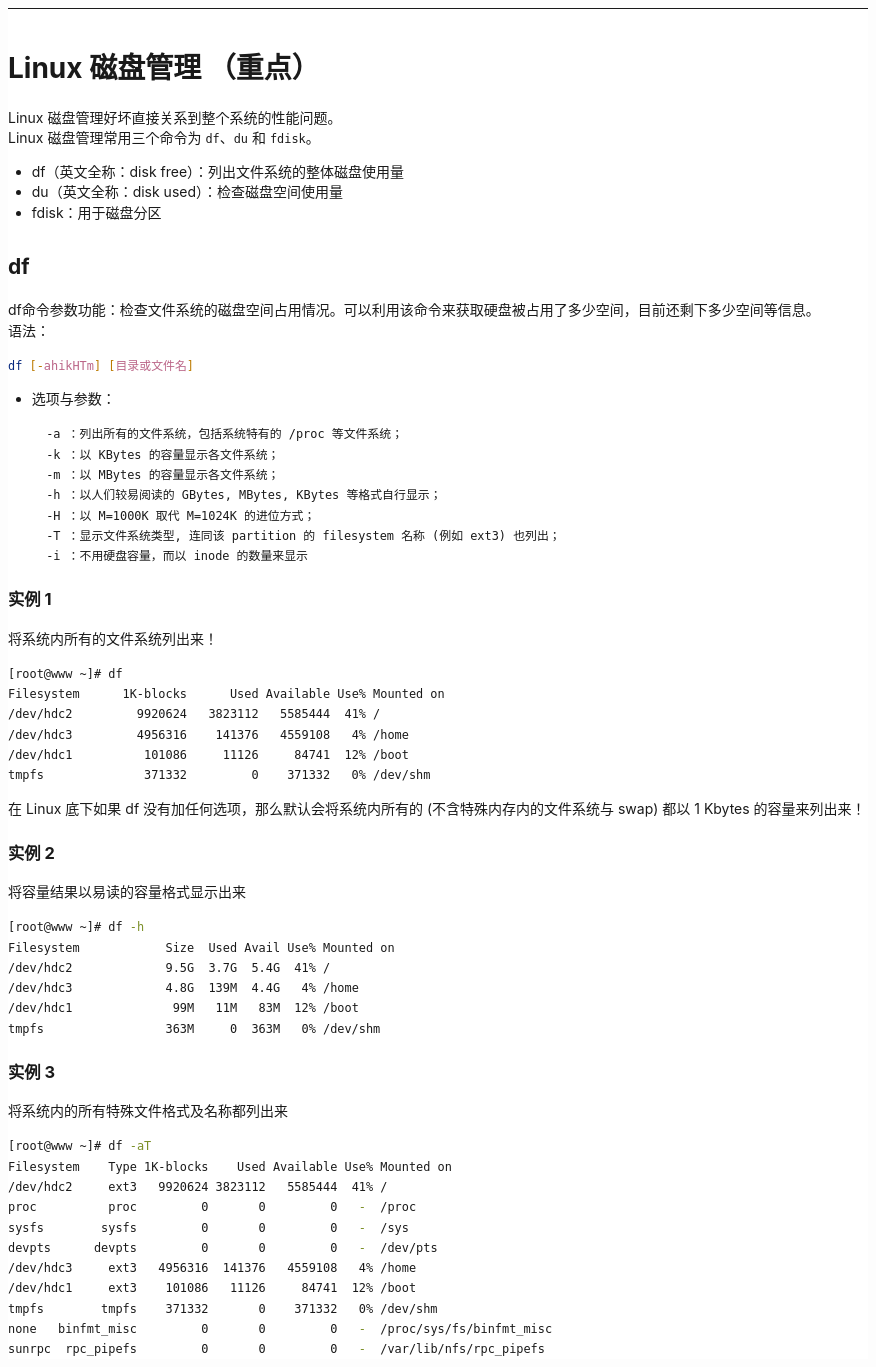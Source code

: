 


----------


# Linux 磁盘管理 （重点）
Linux 磁盘管理好坏直接关系到整个系统的性能问题。    
Linux 磁盘管理常用三个命令为 `df`、`du` 和 `fdisk`。  
- df（英文全称：disk free）：列出文件系统的整体磁盘使用量
- du（英文全称：disk used）：检查磁盘空间使用量
- fdisk：用于磁盘分区
## df
df命令参数功能：检查文件系统的磁盘空间占用情况。可以利用该命令来获取硬盘被占用了多少空间，目前还剩下多少空间等信息。        
语法：
```bash
df [-ahikHTm] [目录或文件名]
```
- 选项与参数：    
    >   
        -a ：列出所有的文件系统，包括系统特有的 /proc 等文件系统；
        -k ：以 KBytes 的容量显示各文件系统；
        -m ：以 MBytes 的容量显示各文件系统；
        -h ：以人们较易阅读的 GBytes, MBytes, KBytes 等格式自行显示；
        -H ：以 M=1000K 取代 M=1024K 的进位方式；
        -T ：显示文件系统类型, 连同该 partition 的 filesystem 名称 (例如 ext3) 也列出；     
        -i ：不用硬盘容量，而以 inode 的数量来显示

### 实例 1
将系统内所有的文件系统列出来！
```bash
[root@www ~]# df
Filesystem      1K-blocks      Used Available Use% Mounted on
/dev/hdc2         9920624   3823112   5585444  41% /
/dev/hdc3         4956316    141376   4559108   4% /home
/dev/hdc1          101086     11126     84741  12% /boot
tmpfs              371332         0    371332   0% /dev/shm
```
在 Linux 底下如果 df 没有加任何选项，那么默认会将系统内所有的 (不含特殊内存内的文件系统与 swap) 都以 1 Kbytes 的容量来列出来！
### 实例 2
将容量结果以易读的容量格式显示出来
```bash
[root@www ~]# df -h
Filesystem            Size  Used Avail Use% Mounted on
/dev/hdc2             9.5G  3.7G  5.4G  41% /
/dev/hdc3             4.8G  139M  4.4G   4% /home
/dev/hdc1              99M   11M   83M  12% /boot
tmpfs                 363M     0  363M   0% /dev/shm
```
### 实例 3
将系统内的所有特殊文件格式及名称都列出来
```bash
[root@www ~]# df -aT
Filesystem    Type 1K-blocks    Used Available Use% Mounted on
/dev/hdc2     ext3   9920624 3823112   5585444  41% /
proc          proc         0       0         0   -  /proc
sysfs        sysfs         0       0         0   -  /sys
devpts      devpts         0       0         0   -  /dev/pts
/dev/hdc3     ext3   4956316  141376   4559108   4% /home
/dev/hdc1     ext3    101086   11126     84741  12% /boot
tmpfs        tmpfs    371332       0    371332   0% /dev/shm
none   binfmt_misc         0       0         0   -  /proc/sys/fs/binfmt_misc
sunrpc  rpc_pipefs         0       0         0   -  /var/lib/nfs/rpc_pipefs
```
